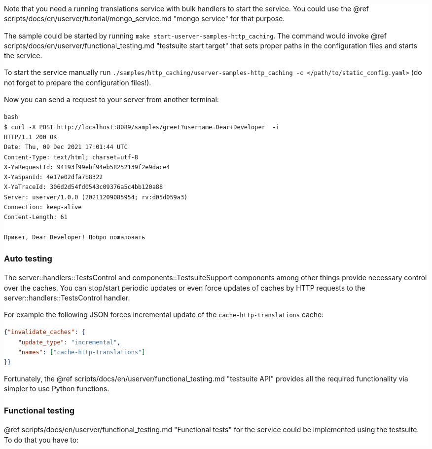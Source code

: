 Note that
you need a running translations service with bulk handlers to start the service.
You could use the
@ref scripts/docs/en/userver/tutorial/mongo_service.md "mongo service" for that purpose.


The sample could be started by running
`make start-userver-samples-http_caching`. The command would invoke
@ref scripts/docs/en/userver/functional_testing.md "testsuite start target" that sets proper
paths in the configuration files and starts the service.

To start the service manually run
`./samples/http_caching/userver-samples-http_caching -c </path/to/static_config.yaml>`
(do not forget to prepare the configuration files!).


Now you can send a request to your server from another terminal:
```
bash
$ curl -X POST http://localhost:8089/samples/greet?username=Dear+Developer  -i
HTTP/1.1 200 OK
Date: Thu, 09 Dec 2021 17:01:44 UTC
Content-Type: text/html; charset=utf-8
X-YaRequestId: 94193f99ebf94eb58252139f2e9dace4
X-YaSpanId: 4e17e02dfa7b8322
X-YaTraceId: 306d2d54fd0543c09376a5c4bb120a88
Server: userver/1.0.0 (20211209085954; rv:d05d059a3)
Connection: keep-alive
Content-Length: 61

Привет, Dear Developer! Добро пожаловать
```

### Auto testing

The server::handlers::TestsControl and components::TestsuiteSupport components
among other things provide necessary control over the caches. You can
stop/start periodic updates or even force updates of caches by HTTP requests
to the server::handlers::TestsControl handler.

For example the following JSON forces incremental update of the
`cache-http-translations` cache:
```json
{"invalidate_caches": {
    "update_type": "incremental",
    "names": ["cache-http-translations"]
}}
```

Fortunately, the @ref scripts/docs/en/userver/functional_testing.md "testsuite API"
provides all the required functionality via simpler to use Python functions.


### Functional testing
@ref scripts/docs/en/userver/functional_testing.md "Functional tests" for the service could be
implemented using the testsuite. To do that you have to:
